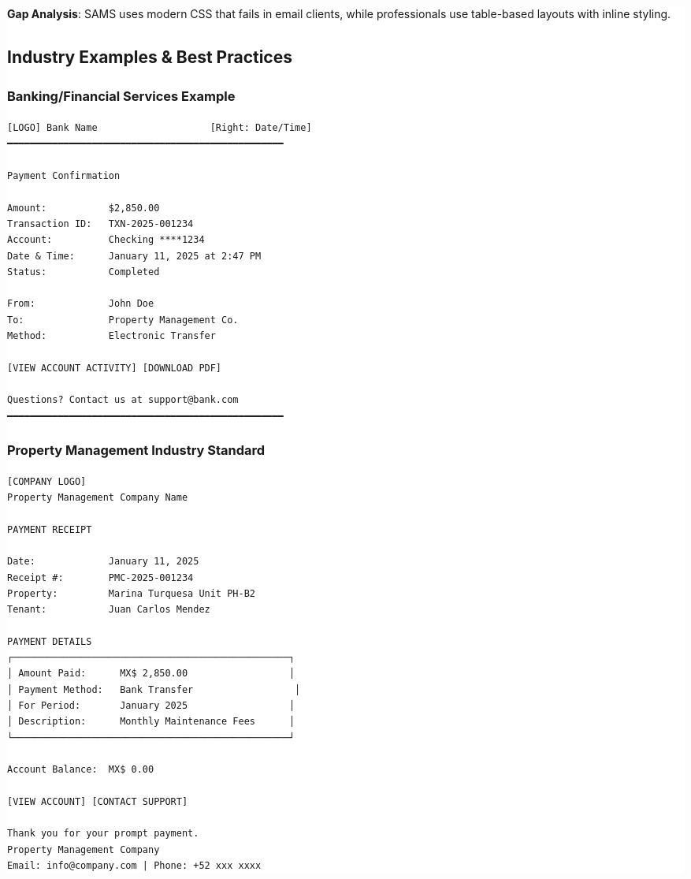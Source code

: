 **Gap Analysis**: SAMS uses modern CSS that fails in email clients, while professionals use table-based layouts with inline styling.

## Industry Examples & Best Practices

### **Banking/Financial Services Example**
```
[LOGO] Bank Name                    [Right: Date/Time]
━━━━━━━━━━━━━━━━━━━━━━━━━━━━━━━━━━━━━━━━━━━━━━━━━

Payment Confirmation

Amount:           $2,850.00
Transaction ID:   TXN-2025-001234  
Account:          Checking ****1234
Date & Time:      January 11, 2025 at 2:47 PM
Status:           Completed

From:             John Doe
To:               Property Management Co.
Method:           Electronic Transfer

[VIEW ACCOUNT ACTIVITY] [DOWNLOAD PDF]

Questions? Contact us at support@bank.com
━━━━━━━━━━━━━━━━━━━━━━━━━━━━━━━━━━━━━━━━━━━━━━━━━
```

### **Property Management Industry Standard**
```
[COMPANY LOGO]
Property Management Company Name

PAYMENT RECEIPT

Date:             January 11, 2025
Receipt #:        PMC-2025-001234
Property:         Marina Turquesa Unit PH-B2
Tenant:           Juan Carlos Mendez

PAYMENT DETAILS
┌─────────────────────────────────────────────────┐
│ Amount Paid:      MX$ 2,850.00                  │
│ Payment Method:   Bank Transfer                  │
│ For Period:       January 2025                  │
│ Description:      Monthly Maintenance Fees      │
└─────────────────────────────────────────────────┘

Account Balance:  MX$ 0.00

[VIEW ACCOUNT] [CONTACT SUPPORT]

Thank you for your prompt payment.
Property Management Company
Email: info@company.com | Phone: +52 xxx xxxx
```
